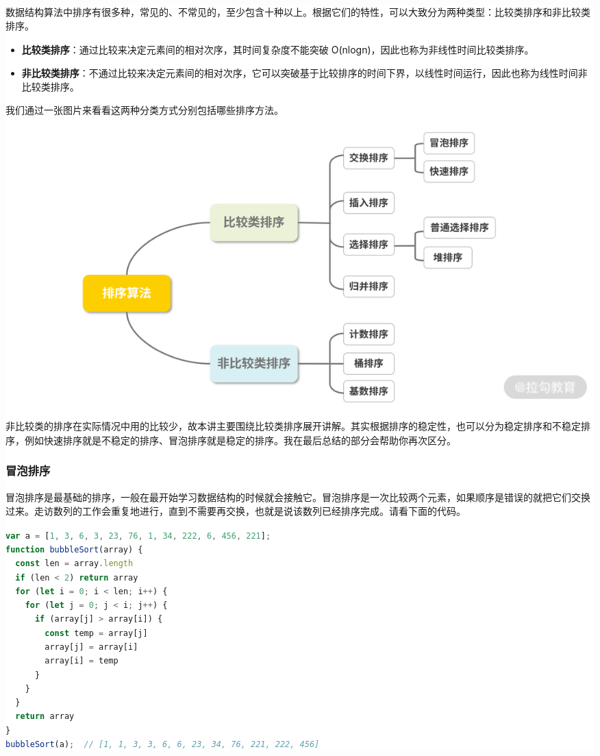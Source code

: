 数据结构算法中排序有很多种，常见的、不常见的，至少包含十种以上。根据它们的特性，可以大致分为两种类型：比较类排序和非比较类排序。

* **比较类排序**：通过比较来决定元素间的相对次序，其时间复杂度不能突破 O(nlogn)，因此也称为非线性时间比较类排序。

* **非比较类排序**：不通过比较来决定元素间的相对次序，它可以突破基于比较排序的时间下界，以线性时间运行，因此也称为线性时间非比较类排序。

我们通过一张图片来看看这两种分类方式分别包括哪些排序方法。

![Image text](../.vuepress/public/jsKnowledge/12/02.png)

非比较类的排序在实际情况中用的比较少，故本讲主要围绕比较类排序展开讲解。其实根据排序的稳定性，也可以分为稳定排序和不稳定排序，例如快速排序就是不稳定的排序、冒泡排序就是稳定的排序。我在最后总结的部分会帮助你再次区分。

### 冒泡排序

冒泡排序是最基础的排序，一般在最开始学习数据结构的时候就会接触它。冒泡排序是一次比较两个元素，如果顺序是错误的就把它们交换过来。走访数列的工作会重复地进行，直到不需要再交换，也就是说该数列已经排序完成。请看下面的代码。

```js
var a = [1, 3, 6, 3, 23, 76, 1, 34, 222, 6, 456, 221];
function bubbleSort(array) {
  const len = array.length
  if (len < 2) return array
  for (let i = 0; i < len; i++) {
    for (let j = 0; j < i; j++) {
      if (array[j] > array[i]) {
        const temp = array[j]
        array[j] = array[i]
        array[i] = temp
      }
    }
  }
  return array
}
bubbleSort(a);  // [1, 1, 3, 3, 6, 6, 23, 34, 76, 221, 222, 456]
```
